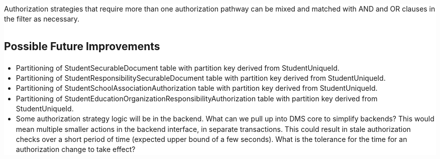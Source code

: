 Authorization strategies that require more than one authorization pathway can be mixed and matched with AND and OR clauses in the filter as necessary.

## Possible Future Improvements

* Partitioning of StudentSecurableDocument table with partition key derived from StudentUniqueId.
* Partitioning of StudentResponsibilitySecurableDocument table with partition key derived from StudentUniqueId.
* Partitioning of StudentSchoolAssociationAuthorization table with partition key derived from StudentUniqueId.
* Partitioning of StudentEducationOrganizationResponsibilityAuthorization table with partition key derived from StudentUniqueId.
* Some authorization strategy logic will be in the backend. What can we pull up into DMS core to simplify backends? This would mean multiple smaller actions in the backend interface, in separate transactions. This could result in stale authorization checks over a short period of time (expected upper bound of a few seconds). What is the tolerance for the time for an authorization change to take effect?
